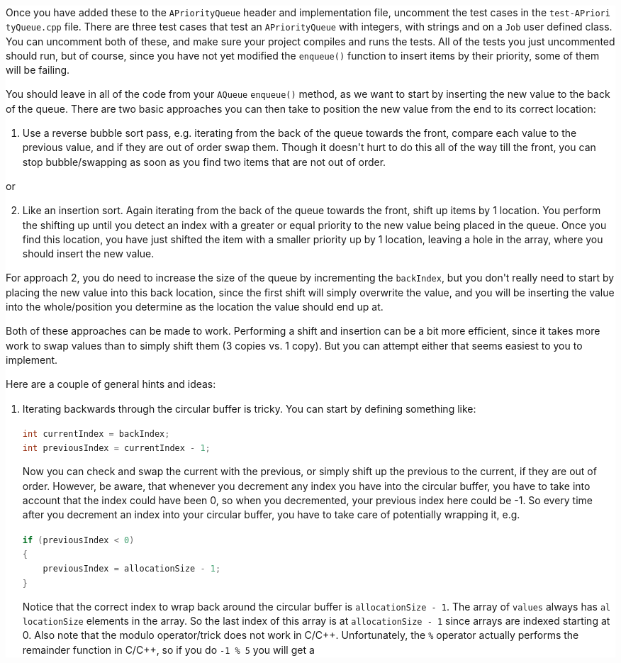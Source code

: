 Once you have added these to the `APriorityQueue` header and
implementation file, uncomment the test cases in the
`test-APriorityQueue.cpp` file.  There are three test cases that
test an `APriorityQueue` with integers, with strings and on a `Job`
user defined class.  You can uncomment both of these, and make sure
your project compiles and runs the tests.  All of the tests you just
uncommented should run, but of course, since you have not yet modified
the `enqueue()` function to insert items by their priority, some of
them will be failing.

You should leave in all of the code from your `AQueue` `enqueue()` method,
as we want to start by inserting the new value to the back of the
queue.  There are two basic approaches you can then take to position
the new value from the end to its correct location:

1. Use a reverse bubble sort pass, e.g. iterating from the back of the queue
   towards the front, compare each value to the previous value, and if they
   are out of order swap them.  Though it doesn't hurt to do this all of the
   way till the front, you can stop bubble/swapping as soon as you find two
   items that are not out of order.
   
or

2. Like an insertion sort.  Again iterating from the back of the queue towards
   the front, shift up items by 1 location.  You perform the shifting up until
   you detect an index with a greater or equal priority to the new value
   being placed in the queue.  Once you find this location, you have just
   shifted the item with a smaller priority up by 1 location, leaving a hole
   in the array, where you should insert the new value.
   
For approach 2, you do need to increase the size of the queue by incrementing
the `backIndex`, but you don't really need to start by placing the new value into
this back location, since the first shift will simply overwrite the value, and you
will be inserting the value into the whole/position you determine as the location
the value should end up at.

Both of these approaches can be made to work.  Performing a shift and insertion
can be a bit more efficient, since it takes more work to swap values than to simply
shift them (3 copies vs. 1 copy).  But you can attempt either that seems easiest
to you to implement.

Here are a couple of general hints and ideas:

1. Iterating backwards through the circular buffer is tricky.  You can start by
   defining something like:
   ```c++
   int currentIndex = backIndex;
   int previousIndex = currentIndex - 1;
   ```
   Now you can check and swap the current with the previous, or simply shift up
   the previous to the current, if they are out of order.  However, be aware, that
   whenever you decrement any index you have into the circular buffer, you have to
   take into account that the index could have been 0, so when you decremented, your
   previous index here could be -1.  So every time after you decrement an index into
   your circular buffer, you have to take care of potentially wrapping it, e.g.
   ```c++
   if (previousIndex < 0)
   {
       previousIndex = allocationSize - 1;
   }
   ```
   Notice that the correct index to wrap back around the circular
   buffer is `allocationSize - 1`.  The array of `values` always has
   `allocationSize` elements in the array.  So the last index of this
   array is at `allocationSize - 1` since arrays are indexed starting
   at 0.  Also note that the modulo operator/trick does not work in
   C/C++.  Unfortunately, the `%` operator actually performs the
   remainder function in C/C++, so if you do `-1 % 5` you will get a